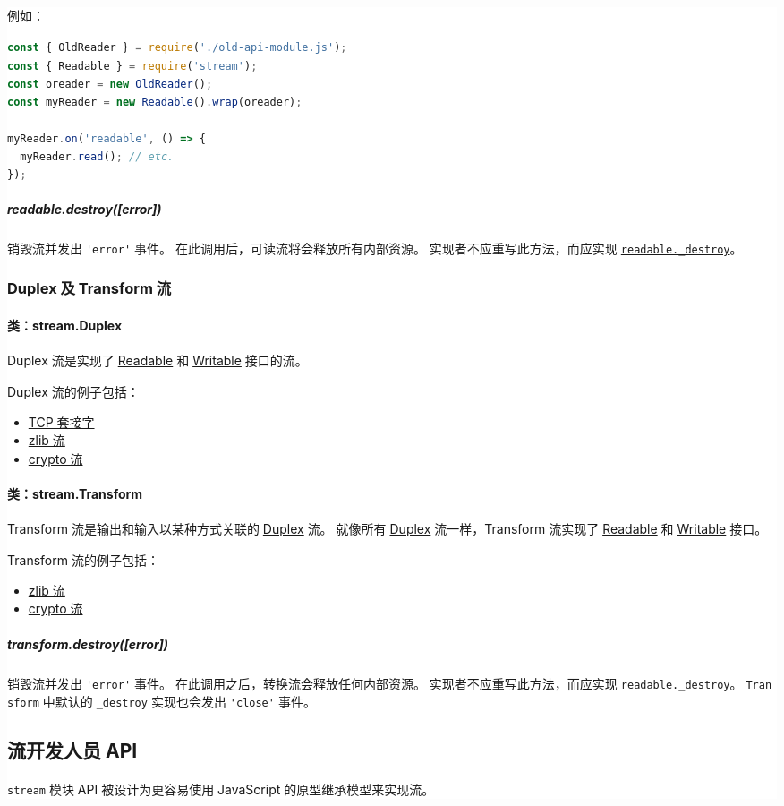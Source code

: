 例如：

```js
const { OldReader } = require('./old-api-module.js');
const { Readable } = require('stream');
const oreader = new OldReader();
const myReader = new Readable().wrap(oreader);

myReader.on('readable', () => {
  myReader.read(); // etc.
});
```

##### readable.destroy([error])


销毁流并发出 `'error'` 事件。 在此调用后，可读流将会释放所有内部资源。 实现者不应重写此方法，而应实现 [`readable._destroy`](#stream_readable_destroy_err_callback)。

### Duplex 及 Transform 流

#### 类：stream.Duplex




Duplex 流是实现了 [Readable](#stream_class_stream_readable) 和 [Writable](#stream_class_stream_writable) 接口的流。

Duplex 流的例子包括：

* [TCP 套接字](net.html#net_class_net_socket)
* [zlib 流](zlib.html)
* [crypto 流](crypto.html)

#### 类：stream.Transform




Transform 流是输出和输入以某种方式关联的 [Duplex](#stream_class_stream_duplex) 流。 就像所有 [Duplex](#stream_class_stream_duplex) 流一样，Transform 流实现了 [Readable](#stream_class_stream_readable) 和 [Writable](#stream_class_stream_writable) 接口。

Transform 流的例子包括：

* [zlib 流](zlib.html)
* [crypto 流](crypto.html)

##### transform.destroy([error])


销毁流并发出 `'error'` 事件。 在此调用之后，转换流会释放任何内部资源。 实现者不应重写此方法，而应实现 [`readable._destroy`](#stream_readable_destroy_err_callback)。 `Transform` 中默认的 `_destroy` 实现也会发出 `'close'` 事件。

## 流开发人员 API



`stream` 模块 API 被设计为更容易使用 JavaScript 的原型继承模型来实现流。
